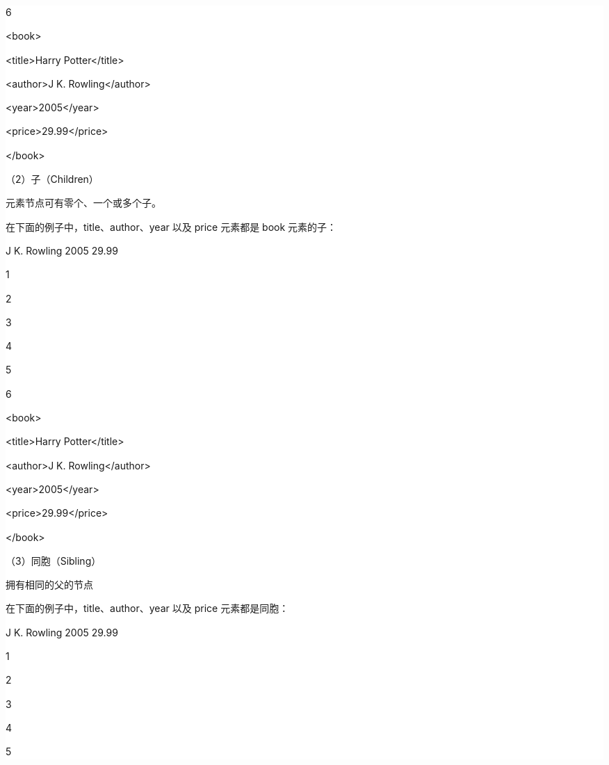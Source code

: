 6

<book\>

<title\>Harry Potter</title\>

<author\>J  K.  Rowling</author\>

<year\>2005</year\>

<price\>29.99</price\>

</book\>

（2）子（Children）

元素节点可有零个、一个或多个子。

在下面的例子中，title、author、year 以及 price 元素都是 book 元素的子：

<book> <title>Harry Potter</title> <author>J K. Rowling</author> <year>2005</year> <price>29.99</price> </book>

1

2

3

4

5

6

<book\>

<title\>Harry Potter</title\>

<author\>J  K.  Rowling</author\>

<year\>2005</year\>

<price\>29.99</price\>

</book\>

（3）同胞（Sibling）

拥有相同的父的节点

在下面的例子中，title、author、year 以及 price 元素都是同胞：

<book> <title>Harry Potter</title> <author>J K. Rowling</author> <year>2005</year> <price>29.99</price> </book>

1

2

3

4

5
